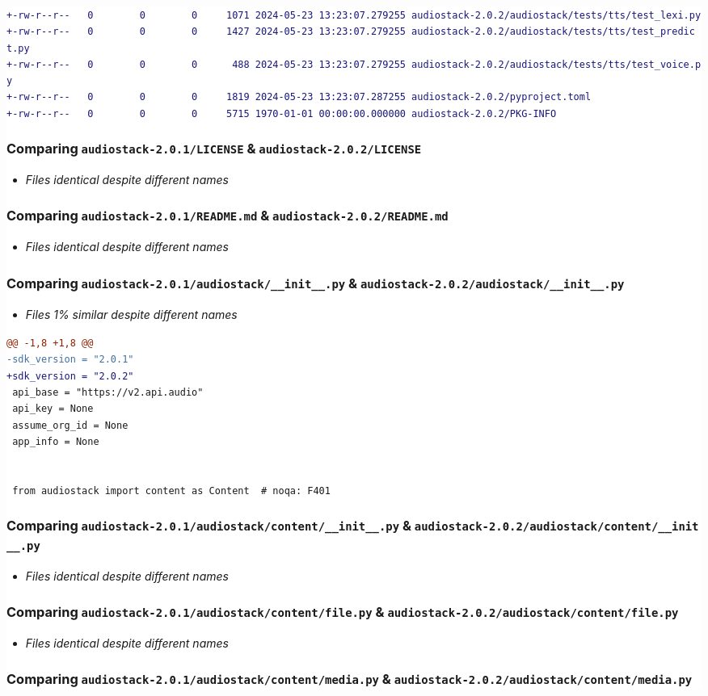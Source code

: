 ```diff
+-rw-r--r--   0        0        0     1071 2024-05-23 13:23:07.279255 audiostack-2.0.2/audiostack/tests/tts/test_lexi.py
+-rw-r--r--   0        0        0     1427 2024-05-23 13:23:07.279255 audiostack-2.0.2/audiostack/tests/tts/test_predict.py
+-rw-r--r--   0        0        0      488 2024-05-23 13:23:07.279255 audiostack-2.0.2/audiostack/tests/tts/test_voice.py
+-rw-r--r--   0        0        0     1819 2024-05-23 13:23:07.287255 audiostack-2.0.2/pyproject.toml
+-rw-r--r--   0        0        0     5715 1970-01-01 00:00:00.000000 audiostack-2.0.2/PKG-INFO
```

### Comparing `audiostack-2.0.1/LICENSE` & `audiostack-2.0.2/LICENSE`

 * *Files identical despite different names*

### Comparing `audiostack-2.0.1/README.md` & `audiostack-2.0.2/README.md`

 * *Files identical despite different names*

### Comparing `audiostack-2.0.1/audiostack/__init__.py` & `audiostack-2.0.2/audiostack/__init__.py`

 * *Files 1% similar despite different names*

```diff
@@ -1,8 +1,8 @@
-sdk_version = "2.0.1"
+sdk_version = "2.0.2"
 api_base = "https://v2.api.audio"
 api_key = None
 assume_org_id = None
 app_info = None
 
 
 from audiostack import content as Content  # noqa: F401
```

### Comparing `audiostack-2.0.1/audiostack/content/__init__.py` & `audiostack-2.0.2/audiostack/content/__init__.py`

 * *Files identical despite different names*

### Comparing `audiostack-2.0.1/audiostack/content/file.py` & `audiostack-2.0.2/audiostack/content/file.py`

 * *Files identical despite different names*

### Comparing `audiostack-2.0.1/audiostack/content/media.py` & `audiostack-2.0.2/audiostack/content/media.py`
